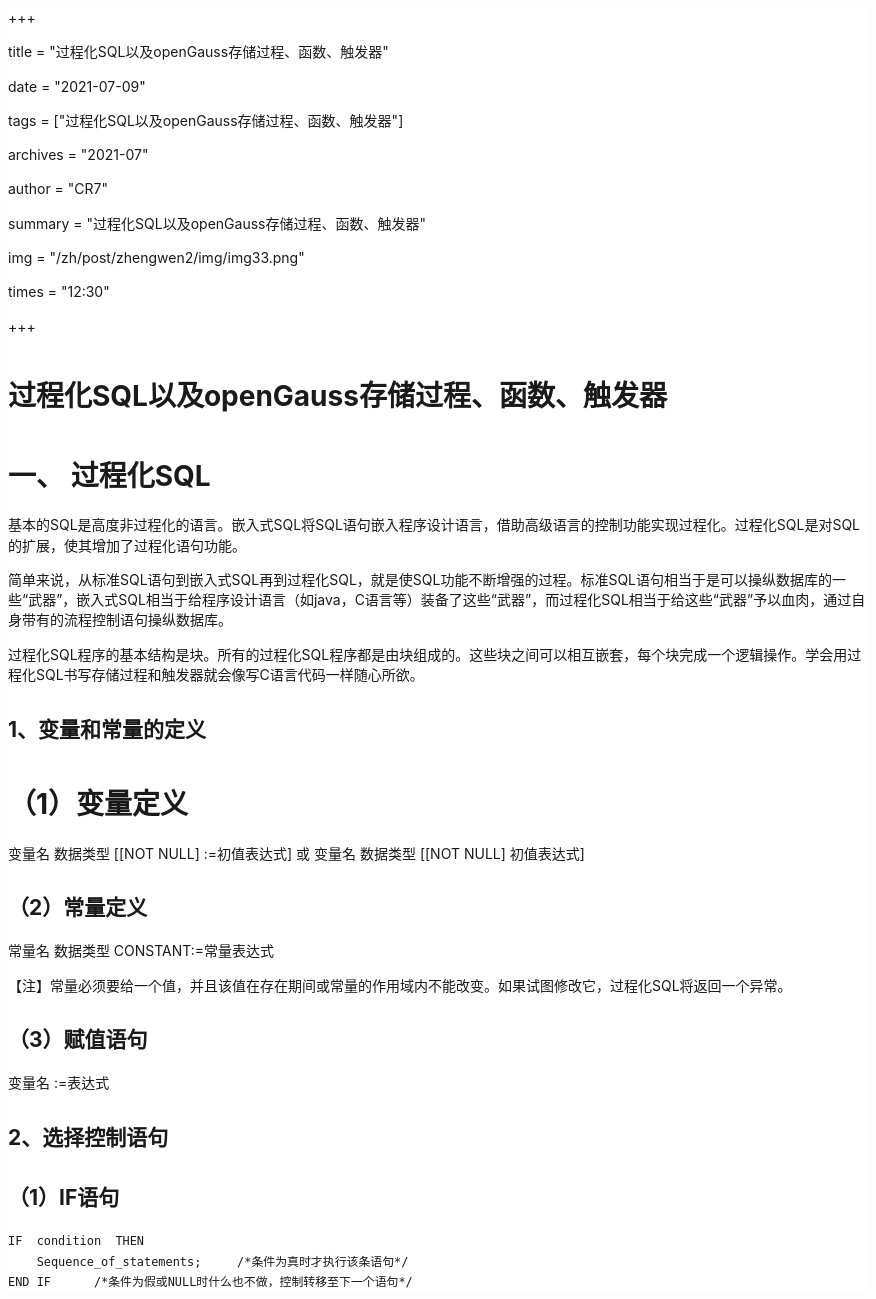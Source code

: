 ﻿+++

title = "过程化SQL以及openGauss存储过程、函数、触发器" 

date = "2021-07-09" 

tags = ["过程化SQL以及openGauss存储过程、函数、触发器"] 

archives = "2021-07" 

author = "CR7" 

summary = "过程化SQL以及openGauss存储过程、函数、触发器"

img = "/zh/post/zhengwen2/img/img33.png" 

times = "12:30"

+++

# 过程化SQL以及openGauss存储过程、函数、触发器<a name="ZH-CN_TOPIC_0000001085018737"></a>

# 一、 过程化SQL

基本的SQL是高度非过程化的语言。嵌入式SQL将SQL语句嵌入程序设计语言，借助高级语言的控制功能实现过程化。过程化SQL是对SQL的扩展，使其增加了过程化语句功能。

简单来说，从标准SQL语句到嵌入式SQL再到过程化SQL，就是使SQL功能不断增强的过程。标准SQL语句相当于是可以操纵数据库的一些“武器”，嵌入式SQL相当于给程序设计语言（如java，C语言等）装备了这些“武器”，而过程化SQL相当于给这些“武器”予以血肉，通过自身带有的流程控制语句操纵数据库。

过程化SQL程序的基本结构是块。所有的过程化SQL程序都是由块组成的。这些块之间可以相互嵌套，每个块完成一个逻辑操作。学会用过程化SQL书写存储过程和触发器就会像写C语言代码一样随心所欲。

## 1、变量和常量的定义
# （1）变量定义
变量名 数据类型 [[NOT NULL] :=初值表达式] 或
变量名 数据类型 [[NOT NULL] 初值表达式]

## （2）常量定义
常量名 数据类型 CONSTANT:=常量表达式

【注】常量必须要给一个值，并且该值在存在期间或常量的作用域内不能改变。如果试图修改它，过程化SQL将返回一个异常。

## （3）赋值语句
变量名 :=表达式

## 2、选择控制语句
## （1）IF语句

```
IF  condition  THEN
    Sequence_of_statements;     /*条件为真时才执行该条语句*/
END IF      /*条件为假或NULL时什么也不做，控制转移至下一个语句*/
```

